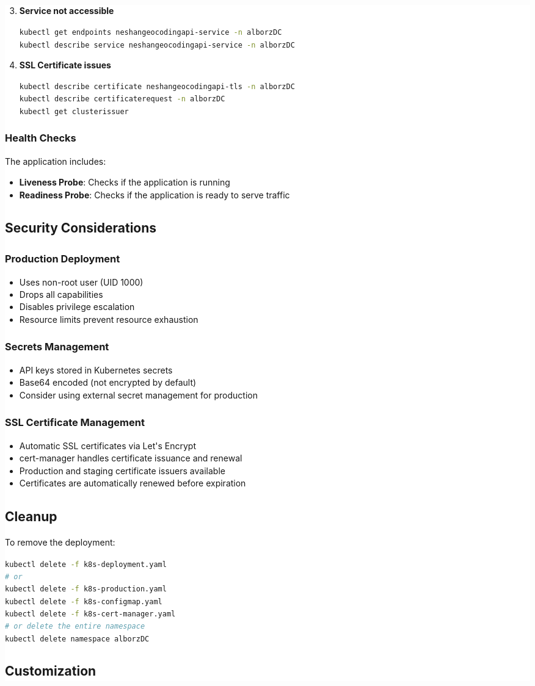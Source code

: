 3. **Service not accessible**
   ```bash
   kubectl get endpoints neshangeocodingapi-service -n alborzDC
   kubectl describe service neshangeocodingapi-service -n alborzDC
   ```

4. **SSL Certificate issues**
   ```bash
   kubectl describe certificate neshangeocodingapi-tls -n alborzDC
   kubectl describe certificaterequest -n alborzDC
   kubectl get clusterissuer
   ```

### Health Checks
The application includes:
- **Liveness Probe**: Checks if the application is running
- **Readiness Probe**: Checks if the application is ready to serve traffic

## Security Considerations

### Production Deployment
- Uses non-root user (UID 1000)
- Drops all capabilities
- Disables privilege escalation
- Resource limits prevent resource exhaustion

### Secrets Management
- API keys stored in Kubernetes secrets
- Base64 encoded (not encrypted by default)
- Consider using external secret management for production

### SSL Certificate Management
- Automatic SSL certificates via Let's Encrypt
- cert-manager handles certificate issuance and renewal
- Production and staging certificate issuers available
- Certificates are automatically renewed before expiration

## Cleanup

To remove the deployment:
```bash
kubectl delete -f k8s-deployment.yaml
# or
kubectl delete -f k8s-production.yaml
kubectl delete -f k8s-configmap.yaml
kubectl delete -f k8s-cert-manager.yaml
# or delete the entire namespace
kubectl delete namespace alborzDC
```

## Customization
